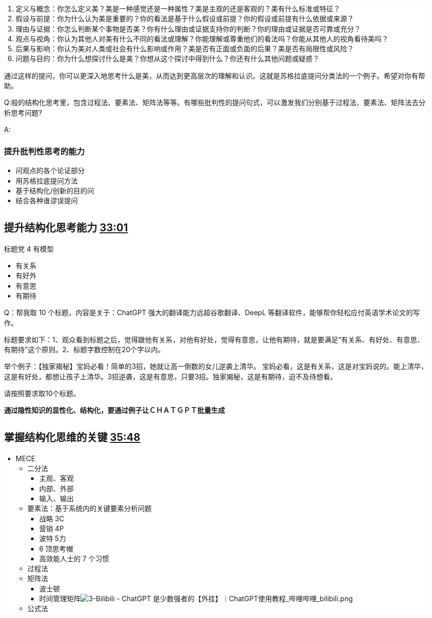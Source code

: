 1. 定义与概念：你怎么定义美？美是一种感觉还是一种属性？美是主观的还是客观的？美有什么标准或特征？
2. 假设与前提：你为什么认为美是重要的？你的看法是基于什么假设或前提？你的假设或前提有什么依据或来源？
3. 理由与证据：你怎么判断某个事物是否美？你有什么理由或证据支持你的判断？你的理由或证据是否可靠或充分？
4. 观点与视角：你认为其他人对美有什么不同的看法或理解？你能理解或尊重他们的看法吗？你能从其他人的视角看待美吗？
5. 后果与影响：你认为美对人类或社会有什么影响或作用？美是否有正面或负面的后果？美是否有局限性或风险？
6. 问题与目的：你为什么想探讨什么是美？你想从这个探讨中得到什么？你还有什么其他问题或疑惑？

通过这样的提问，你可以更深入地思考什么是美，从而达到更高层次的理解和认识。这就是苏格拉底提问分类法的一个例子。希望对你有帮助。


Q:般的结构化思考里，包含过程法、要素法、矩阵法等等。有哪些批判性的提问句式，可以激发我们分别基于过程法、要素法、矩阵法去分析思考问题?

A:

### 提升批判性思考的能力

- 问观点的各个论证部分
- 用苏格拉底提问方法
- 基于结构化/创新的目的问
- 结合各种谁谬误提问

## 提升结构化思考能力 [33:01](https://www.bilibili.com/video/BV1th4y137yh/?spm_id_from=333.1007.tianma.3-1-7.click&vd_source=4b643db5e453a13e8bd4322629fd962a#t=1981.886813)

标题党 4 有模型

- 有关系
- 有好外
- 有意思
- 有期待

Q：帮我取 10 个标题，内容是关于：ChatGPT 强大的翻译能力远超谷歌翻译、DeepL 等翻译软件，能够帮你轻松应付英语学术论文的写作。

标题要求如下：1、观众看到标题之后，觉得跟他有关系，对他有好处，觉得有意思，让他有期待，就是要满足“有关系、有好处、有意思、有期待”这个原则。2、标题字数控制在20个字以内。

举个例子：【独家揭秘】宝妈必看！简单的3招，她就让高一倒数的女儿逆袭上清华。
宝妈必看，这是有关系，这是对宝妈说的。能上清华，这是有好处，都想让孩子上清华。3招逆袭，这是有意思，只要3招。独家揭秘，这是有期待，迫不及待想看。

请按照要求取10个标题。

**通过隐性知识的显性化、结构化，要通过例子让ＣＨＡＴＧＰＴ批量生成**

## 掌握结构化思维的关键 [35:48](https://www.bilibili.com/video/BV1th4y137yh/?spm_id_from=333.1007.tianma.3-1-7.click&vd_source=4b643db5e453a13e8bd4322629fd962a#t=2148.747473)

- MECE  
	- 二分法
		- 主观、客观
		- 内部、外部
		- 输入、输出
	- 要素法：基于系统内的关键要素分析问题
		- 战略 3C
		- 营销 4P
		- 波特 5力
		- 6 顶思考帽
		- 高效能人士的 7 个习惯
	- 过程法
	- 矩阵法
		- 波士顿
		- 时间管理矩阵![3-Bilibili - ChatGPT 是少数强者的【外挂】｜ChatGPT使用教程_哔哩哔哩_bilibili.png](/img/user/attachment/3-Bilibili%20-%20ChatGPT%20%E6%98%AF%E5%B0%91%E6%95%B0%E5%BC%BA%E8%80%85%E7%9A%84%E3%80%90%E5%A4%96%E6%8C%82%E3%80%91%EF%BD%9CChatGPT%E4%BD%BF%E7%94%A8%E6%95%99%E7%A8%8B_%E5%93%94%E5%93%A9%E5%93%94%E5%93%A9_bilibili.png)
	- 公式法